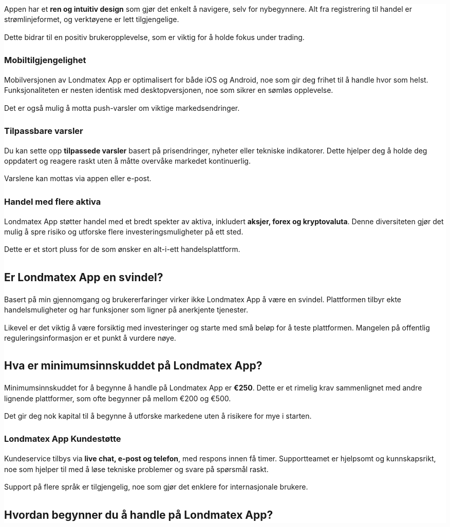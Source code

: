 Appen har et **ren og intuitiv design** som gjør det enkelt å navigere, selv for nybegynnere. Alt fra registrering til handel er strømlinjeformet, og verktøyene er lett tilgjengelige.

Dette bidrar til en positiv brukeropplevelse, som er viktig for å holde fokus under trading.

### Mobiltilgjengelighet

Mobilversjonen av Londmatex App er optimalisert for både iOS og Android, noe som gir deg frihet til å handle hvor som helst. Funksjonaliteten er nesten identisk med desktopversjonen, noe som sikrer en sømløs opplevelse.

Det er også mulig å motta push-varsler om viktige markedsendringer.

### Tilpassbare varsler

Du kan sette opp **tilpassede varsler** basert på prisendringer, nyheter eller tekniske indikatorer. Dette hjelper deg å holde deg oppdatert og reagere raskt uten å måtte overvåke markedet kontinuerlig.

Varslene kan mottas via appen eller e-post.

### Handel med flere aktiva

Londmatex App støtter handel med et bredt spekter av aktiva, inkludert **aksjer, forex og kryptovaluta**. Denne diversiteten gjør det mulig å spre risiko og utforske flere investeringsmuligheter på ett sted.

Dette er et stort pluss for de som ønsker en alt-i-ett handelsplattform.

## Er Londmatex App en svindel?

Basert på min gjennomgang og brukererfaringer virker ikke Londmatex App å være en svindel. Plattformen tilbyr ekte handelsmuligheter og har funksjoner som ligner på anerkjente tjenester.

Likevel er det viktig å være forsiktig med investeringer og starte med små beløp for å teste plattformen. Mangelen på offentlig reguleringsinformasjon er et punkt å vurdere nøye.

## Hva er minimumsinnskuddet på Londmatex App?

Minimumsinnskuddet for å begynne å handle på Londmatex App er **€250**. Dette er et rimelig krav sammenlignet med andre lignende plattformer, som ofte begynner på mellom €200 og €500.

Det gir deg nok kapital til å begynne å utforske markedene uten å risikere for mye i starten.

### Londmatex App Kundestøtte

Kundeservice tilbys via **live chat, e-post og telefon**, med respons innen få timer. Supportteamet er hjelpsomt og kunnskapsrikt, noe som hjelper til med å løse tekniske problemer og svare på spørsmål raskt.

Support på flere språk er tilgjengelig, noe som gjør det enklere for internasjonale brukere.

## Hvordan begynner du å handle på Londmatex App?
